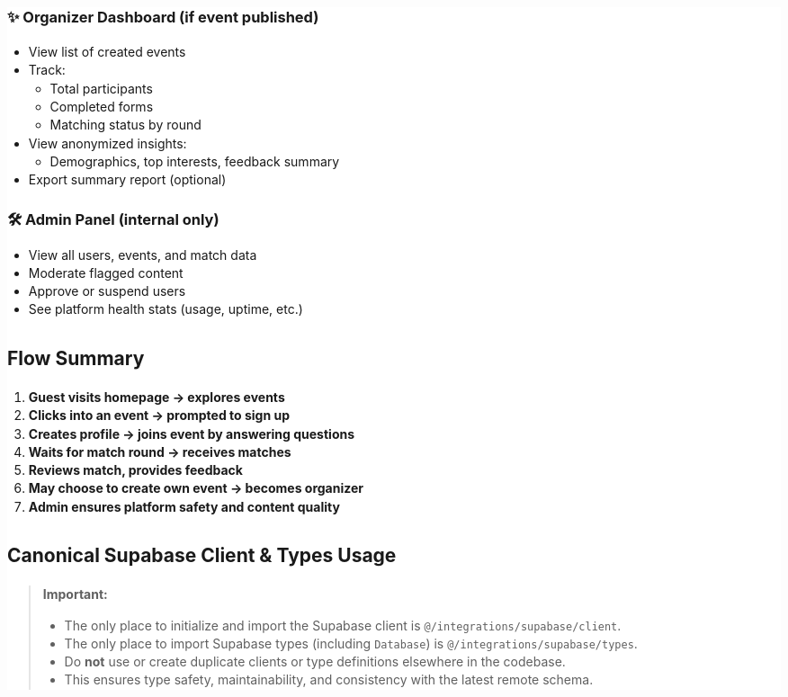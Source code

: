 ### ✨ Organizer Dashboard (if event published)
- View list of created events
- Track:
  - Total participants
  - Completed forms
  - Matching status by round
- View anonymized insights:
  - Demographics, top interests, feedback summary
- Export summary report (optional)

### 🛠️ Admin Panel (internal only)
- View all users, events, and match data
- Moderate flagged content
- Approve or suspend users
- See platform health stats (usage, uptime, etc.)


## Flow Summary

1. **Guest visits homepage → explores events**
2. **Clicks into an event → prompted to sign up**
3. **Creates profile → joins event by answering questions**
4. **Waits for match round → receives matches**
5. **Reviews match, provides feedback**
6. **May choose to create own event → becomes organizer**
7. **Admin ensures platform safety and content quality**

## Canonical Supabase Client & Types Usage

> **Important:**
> - The only place to initialize and import the Supabase client is `@/integrations/supabase/client`.
> - The only place to import Supabase types (including `Database`) is `@/integrations/supabase/types`.
> - Do **not** use or create duplicate clients or type definitions elsewhere in the codebase.
> - This ensures type safety, maintainability, and consistency with the latest remote schema.